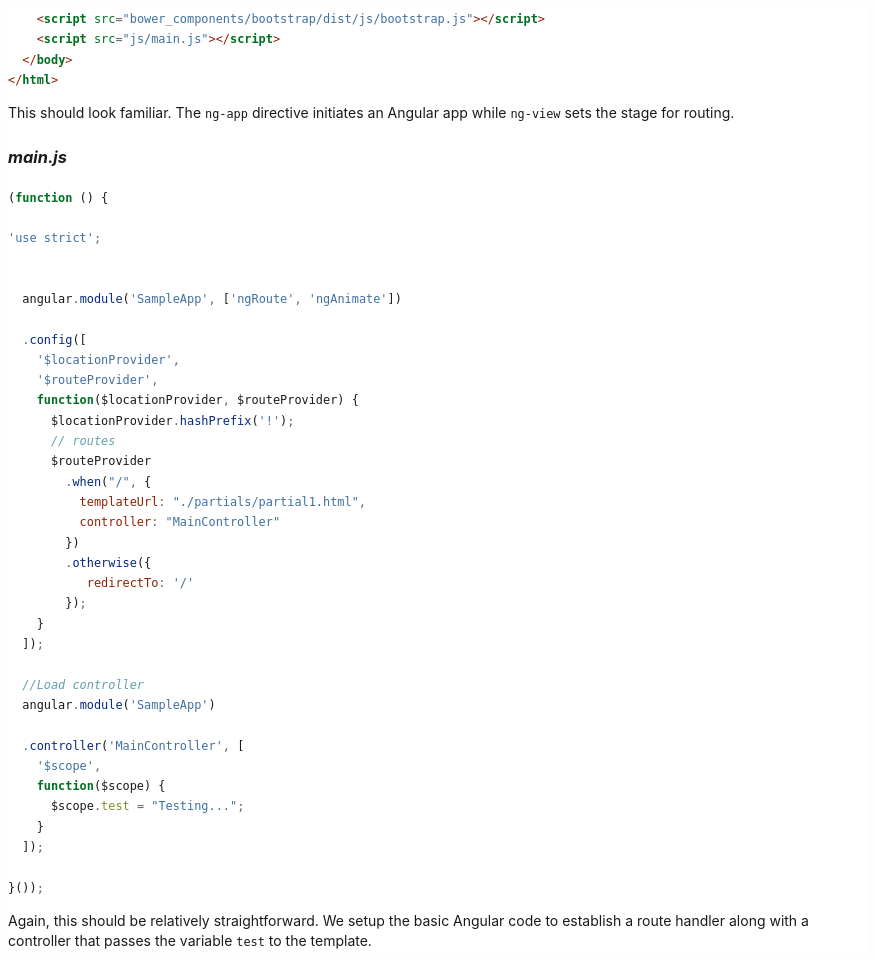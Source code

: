 ``` html
    <script src="bower_components/bootstrap/dist/js/bootstrap.js"></script>
    <script src="js/main.js"></script>
  </body>
</html>
```

This should look familiar. The `ng-app` directive initiates an Angular app while `ng-view` sets the stage for routing.

### *main.js*

``` javascript
(function () {

'use strict';


  angular.module('SampleApp', ['ngRoute', 'ngAnimate'])

  .config([
    '$locationProvider',
    '$routeProvider',
    function($locationProvider, $routeProvider) {
      $locationProvider.hashPrefix('!');
      // routes
      $routeProvider
        .when("/", {
          templateUrl: "./partials/partial1.html",
          controller: "MainController"
        })
        .otherwise({
           redirectTo: '/'
        });
    }
  ]);

  //Load controller
  angular.module('SampleApp')

  .controller('MainController', [
    '$scope',
    function($scope) {
      $scope.test = "Testing...";
    }
  ]);

}());
```

Again, this should be relatively straightforward. We setup the basic Angular code to establish a route handler along with a controller that passes the variable `test` to the template.

